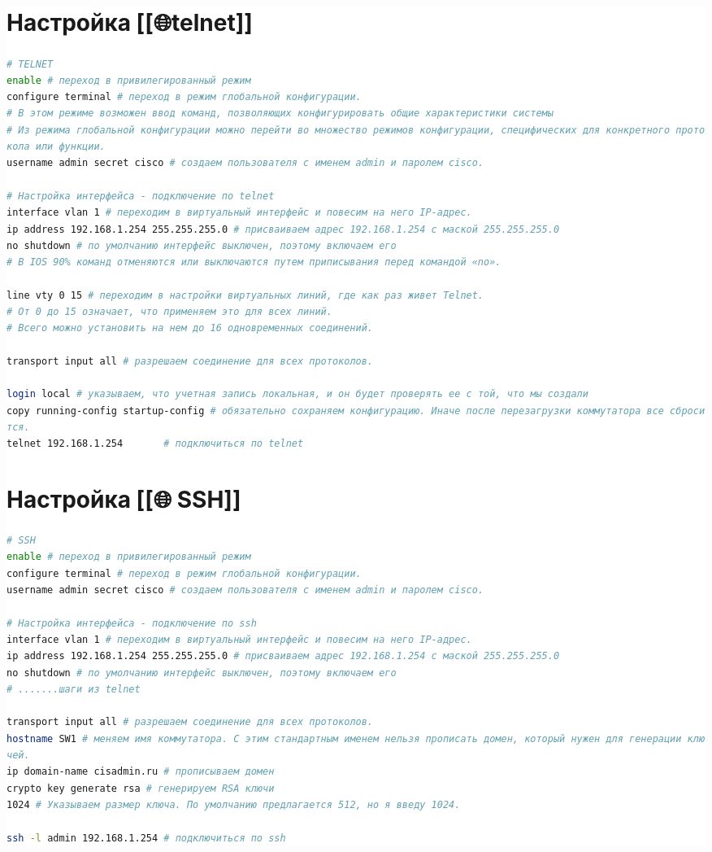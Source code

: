 # Настройка [[🌐telnet]]

```Bash
# TELNET
enable # переход в привилегированный режим
configure terminal # переход в режим глобальной конфигурации. 
# В этом режиме возможен ввод команд, позволяющих конфигурировать общие характеристики системы
# Из режима глобальной конфигурации можно перейти во множество режимов конфигурации, специфических для конкретного протокола или функции.
username admin secret cisco # создаем пользователя с именем admin и паролем cisco.

# Настройка интерфейса - подключение по telnet
interface vlan 1 # переходим в виртуальный интерфейс и повесим на него IP-адрес. 
ip address 192.168.1.254 255.255.255.0 # присваиваем адрес 192.168.1.254 с маской 255.255.255.0
no shutdown # по умолчанию интерфейс выключен, поэтому включаем его
# В IOS 90% команд отменяются или выключаются путем приписывания перед командой «no».

line vty 0 15 # переходим в настройки виртуальных линий, где как раз живет Telnet. 
# От 0 до 15 означает, что применяем это для всех линий. 
# Всего можно установить на нем до 16 одновременных соединений.

transport input all # разрешаем соединение для всех протоколов. 

login local # указываем, что учетная запись локальная, и он будет проверять ее с той, что мы создали
copy running-config startup-config # обязательно сохраняем конфигурацию. Иначе после перезагрузки коммутатора все сбросится.
telnet 192.168.1.254       # подключиться по telnet
```

# Настройка [[🌐 SSH]]

```Bash
# SSH 
enable # переход в привилегированный режим
configure terminal # переход в режим глобальной конфигурации. 
username admin secret cisco # создаем пользователя с именем admin и паролем cisco.

# Настройка интерфейса - подключение по ssh
interface vlan 1 # переходим в виртуальный интерфейс и повесим на него IP-адрес. 
ip address 192.168.1.254 255.255.255.0 # присваиваем адрес 192.168.1.254 с маской 255.255.255.0
no shutdown # по умолчанию интерфейс выключен, поэтому включаем его
# .......шаги из telnet

transport input all # разрешаем соединение для всех протоколов. 
hostname SW1 # меняем имя коммутатора. С этим стандартным именем нельзя прописать домен, который нужен для генерации ключей.
ip domain-name cisadmin.ru # прописываем домен
crypto key generate rsa # генерируем RSA ключи
1024 # Указываем размер ключа. По умолчанию предлагается 512, но я введу 1024.

ssh -l admin 192.168.1.254 # подключиться по ssh
```
